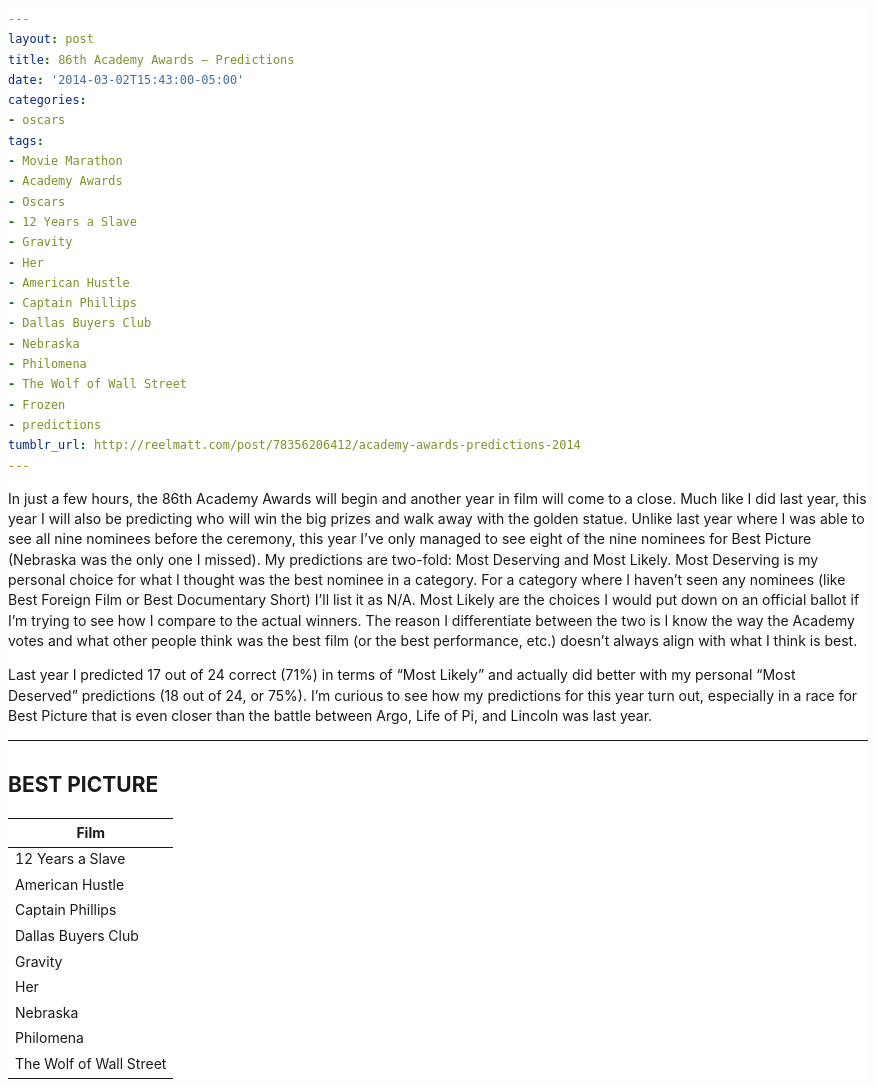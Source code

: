 ```yaml
---
layout: post
title: 86th Academy Awards — Predictions
date: '2014-03-02T15:43:00-05:00'
categories:
- oscars
tags:
- Movie Marathon
- Academy Awards
- Oscars
- 12 Years a Slave
- Gravity
- Her
- American Hustle
- Captain Phillips
- Dallas Buyers Club
- Nebraska
- Philomena
- The Wolf of Wall Street
- Frozen
- predictions
tumblr_url: http://reelmatt.com/post/78356206412/academy-awards-predictions-2014
---
```


In just a few hours, the 86th Academy Awards will begin and another year in film will come to a close. Much like I did last year, this year I will also be predicting who will win the big prizes and walk away with the golden statue. Unlike last year where I was able to see all nine nominees before the ceremony, this year I’ve only managed to see eight of the nine nominees for Best Picture (Nebraska was the only one I missed). My predictions are two-fold: Most Deserving and Most Likely. Most Deserving is my personal choice for what I thought was the best nominee in a category. For a category where I haven’t seen any nominees (like Best Foreign Film or Best Documentary Short) I’ll list it as N/A. Most Likely are the choices I would put down on an official ballot if I’m trying to see how I compare to the actual winners. The reason I differentiate between the two is I know the way the Academy votes and what other people think was the best film (or the best performance, etc.) doesn’t always align with what I think is best.

Last year I predicted 17 out of 24 correct (71%) in terms of “Most Likely” and actually did better with my personal “Most Deserved” predictions (18 out of 24, or 75%). I’m curious to see how my predictions for this year turn out, especially in a race for Best Picture that is even closer than the battle between Argo, Life of Pi, and Lincoln was last year.

---

## BEST PICTURE

Film |
-----|
12 Years a Slave  |
American Hustle |
Captain Phillips |
Dallas Buyers Club |
Gravity |
Her |
Nebraska |
Philomena |
The Wolf of Wall Street|
